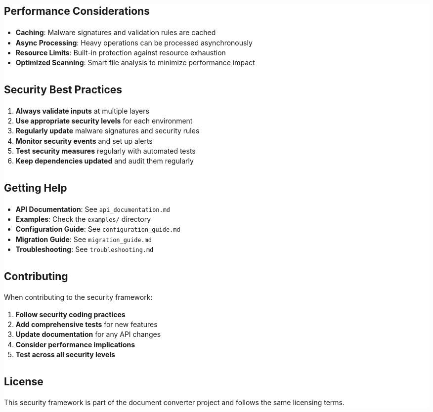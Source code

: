 ## Performance Considerations

- **Caching**: Malware signatures and validation rules are cached
- **Async Processing**: Heavy operations can be processed asynchronously
- **Resource Limits**: Built-in protection against resource exhaustion
- **Optimized Scanning**: Smart file analysis to minimize performance impact

## Security Best Practices

1. **Always validate inputs** at multiple layers
2. **Use appropriate security levels** for each environment
3. **Regularly update** malware signatures and security rules
4. **Monitor security events** and set up alerts
5. **Test security measures** regularly with automated tests
6. **Keep dependencies updated** and audit them regularly

## Getting Help

- **API Documentation**: See `api_documentation.md`
- **Examples**: Check the `examples/` directory
- **Configuration Guide**: See `configuration_guide.md`
- **Migration Guide**: See `migration_guide.md`
- **Troubleshooting**: See `troubleshooting.md`

## Contributing

When contributing to the security framework:

1. **Follow security coding practices**
2. **Add comprehensive tests** for new features
3. **Update documentation** for any API changes
4. **Consider performance implications**
5. **Test across all security levels**

## License

This security framework is part of the document converter project and follows the same licensing terms.